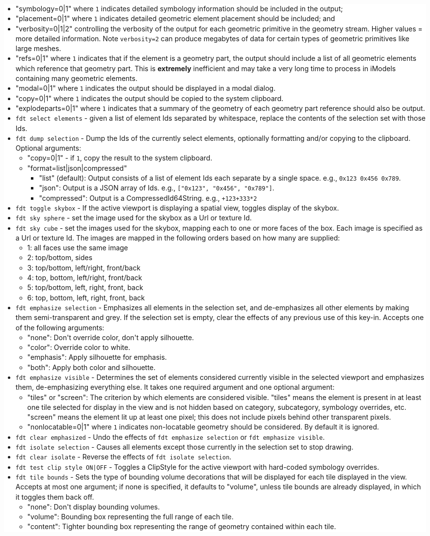  * "symbology=0|1" where `1` indicates detailed symbology information should be included in the output;
  * "placement=0|1" where `1` indicates detailed geometric element placement should be included; and
  * "verbosity=0|1|2" controlling the verbosity of the output for each geometric primitive in the geometry stream. Higher values = more detailed information. Note `verbosity=2` can produce megabytes of data for certain types of geometric primitives like large meshes.
  * "refs=0|1" where `1` indicates that if the element is a geometry part, the output should include a list of all geometric elements which reference that geometry part. This is **extremely** inefficient and may take a very long time to process in iModels containing many geometric elements.
  * "modal=0|1" where `1` indicates the output should be displayed in a modal dialog.
  * "copy=0|1" where `1` indicates the output should be copied to the system clipboard.
  * "explodeparts=0|1" where `1` indicates that a summary of the geometry of each geometry part reference should also be output.
* `fdt select elements` - given a list of element Ids separated by whitespace, replace the contents of the selection set with those Ids.
* `fdt dump selection` - Dump the Ids of the currently select elements, optionally formatting and/or copying to the clipboard. Optional arguments:
  * "copy=0|1" - if `1`, copy the result to the system clipboard.
  * "format=list|json|compressed"
    * "list" (default): Output consists of a list of element Ids each separate by a single space. e.g., `0x123 0x456 0x789`.
    * "json": Output is a JSON array of Ids. e.g., `["0x123", "0x456", "0x789"]`.
    * "compressed": Output is a CompressedId64String. e.g., `+123+333*2`
* `fdt toggle skybox` - If the active viewport is displaying a spatial view, toggles display of the skybox.
* `fdt sky sphere` - set the image used for the skybox as a Url or texture Id.
* `fdt sky cube` - set the images used for the skybox, mapping each to one or more faces of the box. Each image is specified as a Url or texture Id. The images are mapped in the following orders based on how many are supplied:
  * 1: all faces use the same image
  * 2: top/bottom, sides
  * 3: top/bottom, left/right, front/back
  * 4: top, bottom, left/right, front/back
  * 5: top/bottom, left, right, front, back
  * 6: top, bottom, left, right, front, back
* `fdt emphasize selection` - Emphasizes all elements in the selection set, and de-emphasizes all other elements by making them semi-transparent and grey. If the selection set is empty, clear the effects of any previous use of this key-in. Accepts one of the following arguments:
  * "none": Don't override color, don't apply silhouette.
  * "color": Override color to white.
  * "emphasis": Apply silhouette for emphasis.
  * "both": Apply both color and silhouette.
* `fdt emphasize visible` - Determines the set of elements considered currently visible in the selected viewport and emphasizes them, de-emphasizing everything else. It takes one required argument and one optional argument:
  * "tiles" or "screen": The criterion by which elements are considered visible. "tiles" means the element is present in at least one tile selected for display in the view and is not hidden based on category, subcategory, symbology overrides, etc. "screen" means the element lit up at least one pixel; this does not include pixels behind other transparent pixels.
  * "nonlocatable=0|1" where `1` indicates non-locatable geometry should be considered. By default it is ignored.
* `fdt clear emphasized` - Undo the effects of `fdt emphasize selection` or `fdt emphasize visible`.
* `fdt isolate selection` - Causes all elements except those currently in the selection set to stop drawing.
* `fdt clear isolate` - Reverse the effects of `fdt isolate selection`.
* `fdt test clip style ON|OFF` - Toggles a ClipStyle for the active viewport with hard-coded symbology overrides.
* `fdt tile bounds` - Sets the type of bounding volume decorations that will be displayed for each tile displayed in the view. Accepts at most one argument; if none is specified, it defaults to "volume", unless tile bounds are already displayed, in which it toggles them back off.
  * "none": Don't display bounding volumes.
  * "volume": Bounding box representing the full range of each tile.
  * "content": Tighter bounding box representing the range of geometry contained within each tile.